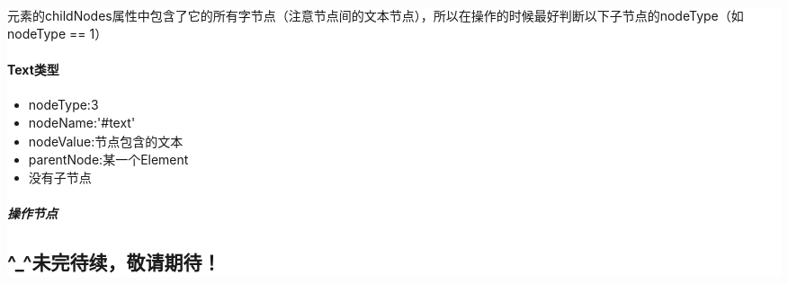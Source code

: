 元素的childNodes属性中包含了它的所有字节点（注意节点间的文本节点），所以在操作的时候最好判断以下子节点的nodeType（如nodeType == 1）

#### Text类型

* nodeType:3
* nodeName:'#text'
* nodeValue:节点包含的文本
* parentNode:某一个Element
* 没有子节点

##### 操作节点

## ^_^未完待续，敬请期待！